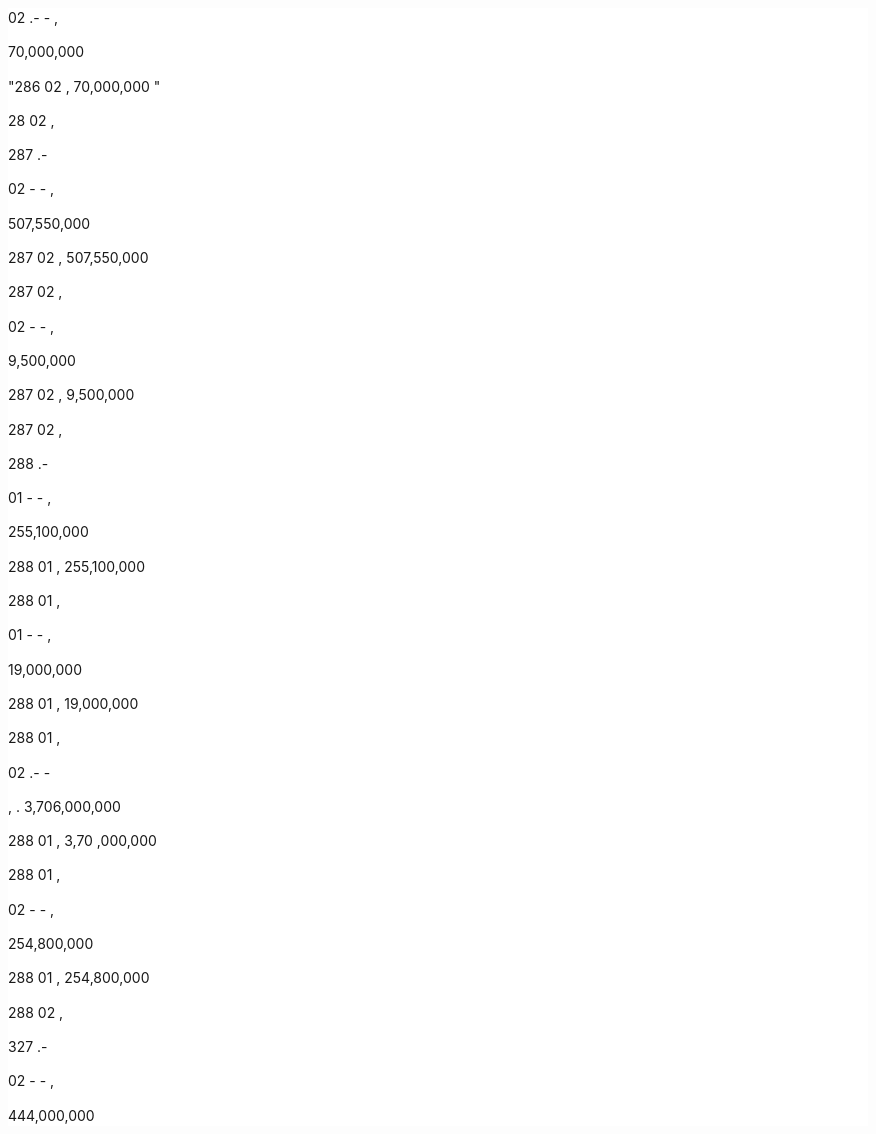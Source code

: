 02 .- - ,

70,000,000

"286 02 , 70,000,000 "

28 02 ,

287 .-

02 - - ,

507,550,000

287 02 , 507,550,000

287 02 ,

02 - - ,

9,500,000

287 02 , 9,500,000

287 02 ,

288 .-

01 - - ,

255,100,000

288 01 , 255,100,000

288 01 ,

01 - - ,

19,000,000

288 01 , 19,000,000

288 01 ,

02 .- -

, . 3,706,000,000

288 01 , 3,70 ,000,000

288 01 ,

02 - - ,

254,800,000

288 01 , 254,800,000

288 02 ,

327 .-

02 - - ,

444,000,000
